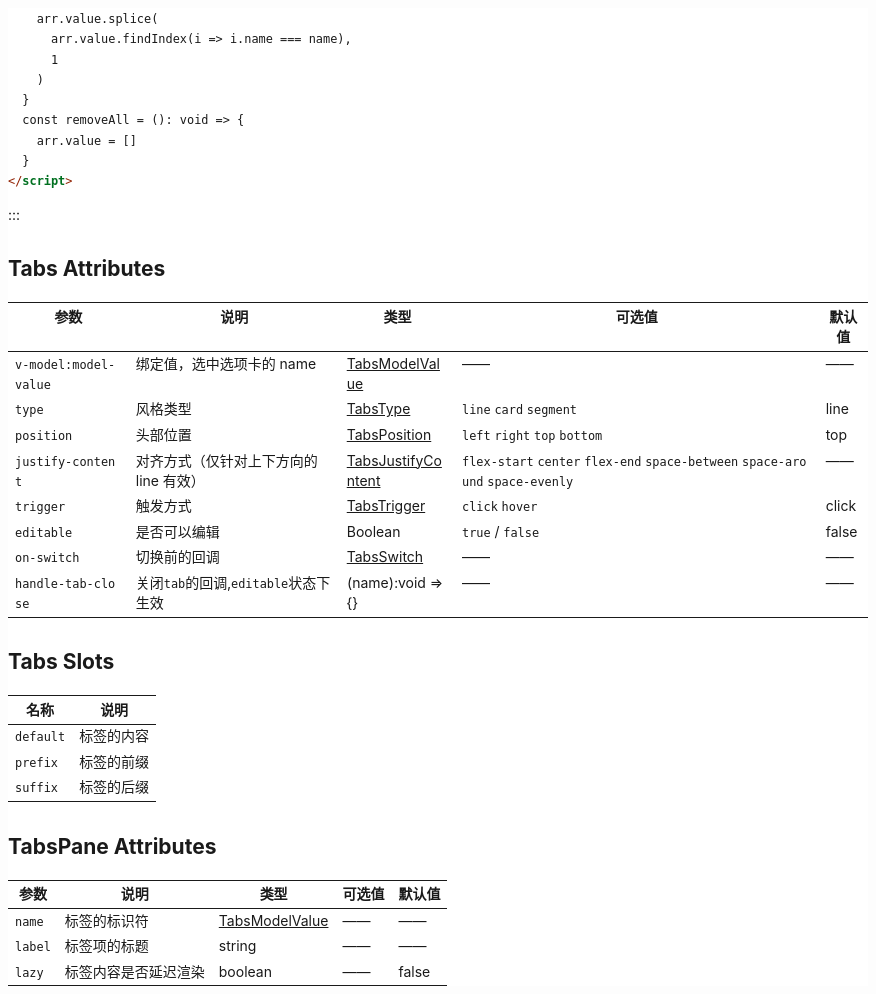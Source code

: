 ```html
    arr.value.splice(
      arr.value.findIndex(i => i.name === name),
      1
    )
  }
  const removeAll = (): void => {
    arr.value = []
  }
</script>
```

:::

## Tabs Attributes

| 参数                    | 说明                     | 类型                                                | 可选值                                                                            | 默认值   |
|-----------------------|------------------------|---------------------------------------------------|--------------------------------------------------------------------------------|-------|
| `v-model:model-value` | 绑定值，选中选项卡的 name        | <a href="#tabsmodelvalue">TabsModelValue</a>      | ——                                                                             | ——    |
| `type`                | 风格类型                   | <a href="#tabstype">TabsType</a>                  | `line` `card` `segment`                                                        | line  |
| `position`            | 头部位置                   | <a href="#tabsposition">TabsPosition</a>          | `left` `right` `top` `bottom`                                                  | top   |
| `justify-content`     | 对齐方式（仅针对上下方向的 line 有效） | <a href="#tabsjustifycontent">TabsJustifyContent</a> | `flex-start` `center` `flex-end` `space-between` `space-around` `space-evenly` | ——    |
| `trigger`             | 触发方式                   | <a href="#tabstrigger">TabsTrigger</a>            | `click` `hover`                                                                | click |
| `editable`            | 是否可以编辑                 | Boolean                                           | `true` / `false`                                                               | false |
| `on-switch`           | 切换前的回调                 | <a href="#tabsswitch">TabsSwitch</a>              | ——                                                                             | ——    |
| `handle-tab-close`    | 关闭`tab`的回调,`editable`状态下生效 | (name):void => {}                                | ——                                                                             | ——    |

## Tabs Slots

| 名称      | 说明       |
| --------- | ---------- |
| `default` | 标签的内容 |
| `prefix`  | 标签的前缀 |
| `suffix`  | 标签的后缀 |

## TabsPane Attributes

| 参数    | 说明                 | 类型                                         | 可选值 | 默认值 |
| ------- | -------------------- | -------------------------------------------- | ------ | ------ |
| `name`  | 标签的标识符         | <a href="#tabsmodelvalue">TabsModelValue</a> | ——     | ——     |
| `label` | 标签项的标题         | string                                       | ——     | ——     |
| `lazy`  | 标签内容是否延迟渲染 | boolean                                      | ——     | false  |
